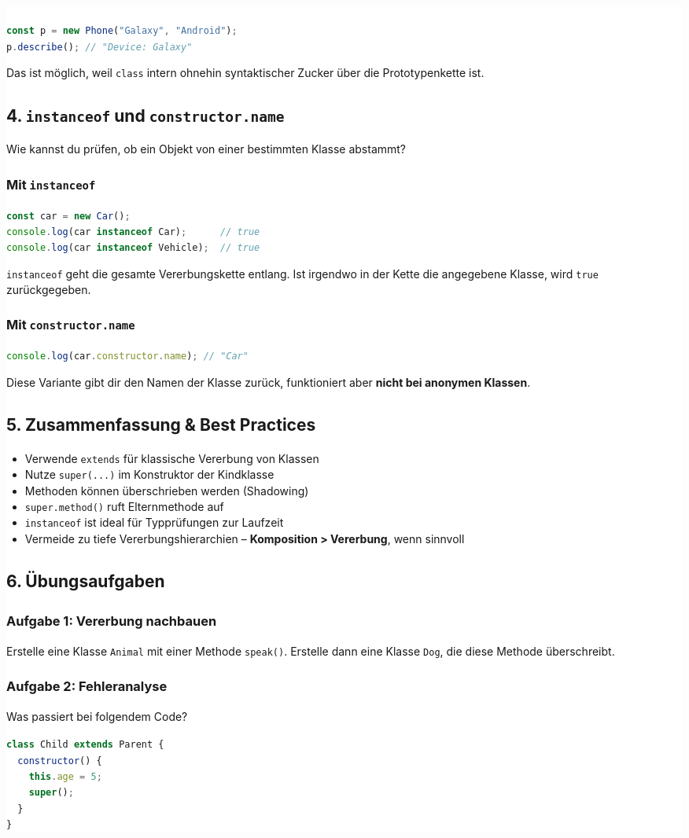 ```javascript

const p = new Phone("Galaxy", "Android");
p.describe(); // "Device: Galaxy"
```

Das ist möglich, weil `class` intern ohnehin syntaktischer Zucker über die Prototypenkette ist.

## 4. `instanceof` und `constructor.name`

Wie kannst du prüfen, ob ein Objekt von einer bestimmten Klasse abstammt?

### Mit `instanceof`

```javascript
const car = new Car();
console.log(car instanceof Car);      // true
console.log(car instanceof Vehicle);  // true
```

`instanceof` geht die gesamte Vererbungskette entlang. Ist irgendwo in der Kette die angegebene Klasse, wird `true` zurückgegeben.

### Mit `constructor.name`

```javascript
console.log(car.constructor.name); // "Car"
```

Diese Variante gibt dir den Namen der Klasse zurück, funktioniert aber **nicht bei anonymen Klassen**.

## 5. Zusammenfassung & Best Practices

* Verwende `extends` für klassische Vererbung von Klassen
* Nutze `super(...)` im Konstruktor der Kindklasse
* Methoden können überschrieben werden (Shadowing)
* `super.method()` ruft Elternmethode auf
* `instanceof` ist ideal für Typprüfungen zur Laufzeit
* Vermeide zu tiefe Vererbungshierarchien – **Komposition > Vererbung**, wenn sinnvoll

## 6. Übungsaufgaben

### Aufgabe 1: Vererbung nachbauen

Erstelle eine Klasse `Animal` mit einer Methode `speak()`. Erstelle dann eine Klasse `Dog`, die diese Methode überschreibt.

### Aufgabe 2: Fehleranalyse

Was passiert bei folgendem Code?

```javascript
class Child extends Parent {
  constructor() {
    this.age = 5;
    super();
  }
}
```
